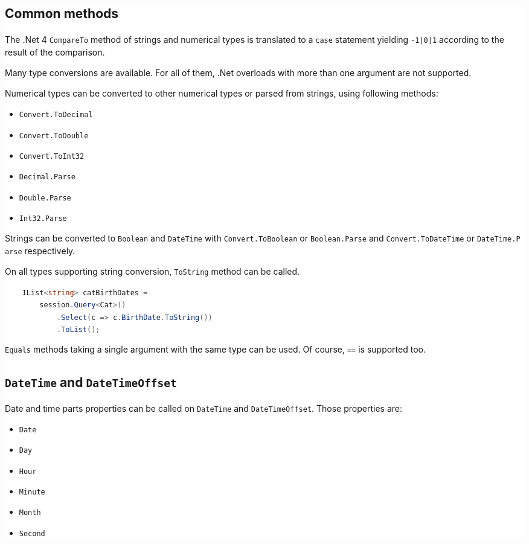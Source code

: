 ## Common methods <a name="querylinq-supportedmethods-common"></a>

The .Net 4 `CompareTo` method of strings and numerical types is
translated to a `case` statement yielding `-1|0|1` according to the
result of the comparison.

Many type conversions are available. For all of them, .Net overloads
with more than one argument are not supported.

Numerical types can be converted to other numerical types or parsed from
strings, using following methods:

  - `Convert.ToDecimal`

  - `Convert.ToDouble`

  - `Convert.ToInt32`

  - `Decimal.Parse`

  - `Double.Parse`

  - `Int32.Parse`

Strings can be converted to `Boolean` and `DateTime` with
`Convert.ToBoolean` or `Boolean.Parse` and `Convert.ToDateTime` or
`DateTime.Parse` respectively.

On all types supporting string conversion, `ToString` method can be
called.

```csharp
    IList<string> catBirthDates =
        session.Query<Cat>()
            .Select(c => c.BirthDate.ToString())
            .ToList();
```

`Equals` methods taking a single argument with the same type can be
used. Of course, `==` is supported too.

## `DateTime` and `DateTimeOffset` <a name="querylinq-supportedmethods-datetime"></a>

Date and time parts properties can be called on `DateTime` and
`DateTimeOffset`. Those properties are:

  - `Date`

  - `Day`

  - `Hour`

  - `Minute`

  - `Month`

  - `Second`
